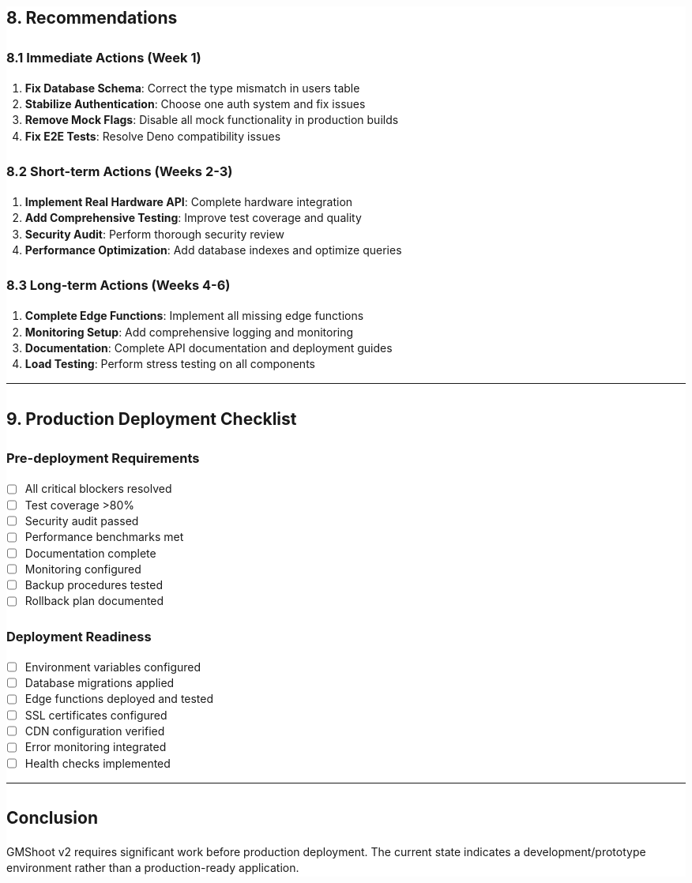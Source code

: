 
## 8. Recommendations

### 8.1 Immediate Actions (Week 1)
1. **Fix Database Schema**: Correct the type mismatch in users table
2. **Stabilize Authentication**: Choose one auth system and fix issues
3. **Remove Mock Flags**: Disable all mock functionality in production builds
4. **Fix E2E Tests**: Resolve Deno compatibility issues

### 8.2 Short-term Actions (Weeks 2-3)
1. **Implement Real Hardware API**: Complete hardware integration
2. **Add Comprehensive Testing**: Improve test coverage and quality
3. **Security Audit**: Perform thorough security review
4. **Performance Optimization**: Add database indexes and optimize queries

### 8.3 Long-term Actions (Weeks 4-6)
1. **Complete Edge Functions**: Implement all missing edge functions
2. **Monitoring Setup**: Add comprehensive logging and monitoring
3. **Documentation**: Complete API documentation and deployment guides
4. **Load Testing**: Perform stress testing on all components

---

## 9. Production Deployment Checklist

### Pre-deployment Requirements
- [ ] All critical blockers resolved
- [ ] Test coverage >80%
- [ ] Security audit passed
- [ ] Performance benchmarks met
- [ ] Documentation complete
- [ ] Monitoring configured
- [ ] Backup procedures tested
- [ ] Rollback plan documented

### Deployment Readiness
- [ ] Environment variables configured
- [ ] Database migrations applied
- [ ] Edge functions deployed and tested
- [ ] SSL certificates configured
- [ ] CDN configuration verified
- [ ] Error monitoring integrated
- [ ] Health checks implemented

---

## Conclusion

GMShoot v2 requires significant work before production deployment. The current state indicates a development/prototype environment rather than a production-ready application. 
